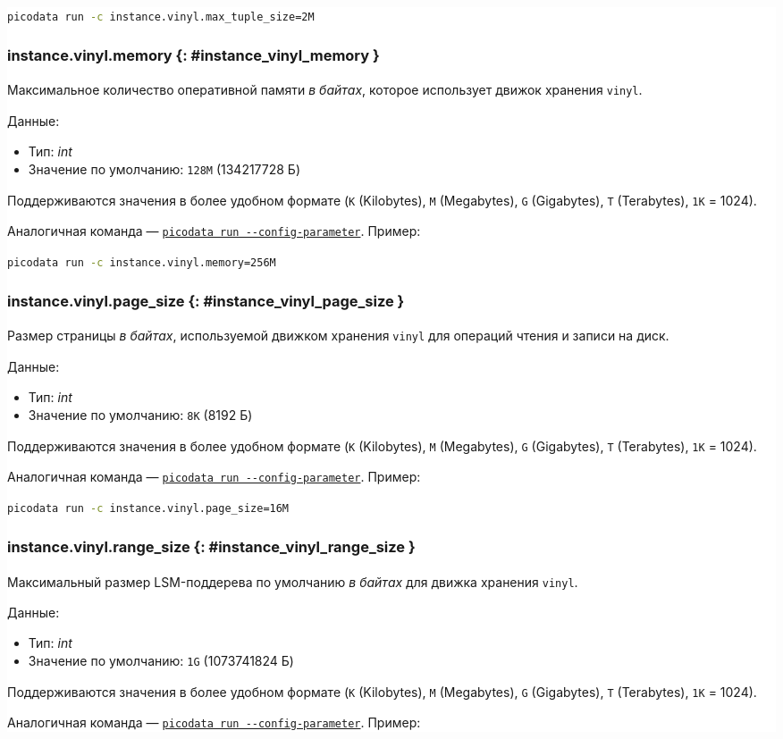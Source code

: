 ```bash
picodata run -c instance.vinyl.max_tuple_size=2M
```

### instance.vinyl.memory {: #instance_vinyl_memory }


Максимальное количество оперативной памяти *в байтах*, которое использует
движок хранения `vinyl`.

Данные:

* Тип: *int*
* Значение по умолчанию: `128M` (134217728 Б)

Поддерживаются значения в более удобном формате (`K` (Kilobytes), `M`
(Megabytes), `G` (Gigabytes), `T` (Terabytes), `1K` = 1024).

Аналогичная команда — [`picodata run --config-parameter`]. Пример:

```bash
picodata run -c instance.vinyl.memory=256M
```

### instance.vinyl.page_size {: #instance_vinyl_page_size }


Размер страницы *в байтах*, используемой движком хранения `vinyl` для
операций чтения и записи на диск.

Данные:

* Тип: *int*
* Значение по умолчанию: `8K` (8192 Б)

Поддерживаются значения в более удобном формате (`K` (Kilobytes), `M`
(Megabytes), `G` (Gigabytes), `T` (Terabytes), `1K` = 1024).

Аналогичная команда — [`picodata run --config-parameter`]. Пример:

```bash
picodata run -c instance.vinyl.page_size=16M
```

### instance.vinyl.range_size {: #instance_vinyl_range_size }


Максимальный размер LSM-поддерева по умолчанию *в байтах* для движка
хранения `vinyl`.

Данные:

* Тип: *int*
* Значение по умолчанию: `1G` (1073741824 Б)

Поддерживаются значения в более удобном формате (`K` (Kilobytes), `M`
(Megabytes), `G` (Gigabytes), `T` (Terabytes), `1K` = 1024).

Аналогичная команда — [`picodata run --config-parameter`]. Пример:


[`--config-parameter`]: cli.md#run_config_parameter
[`picodata run --init-replication-factor`]: cli.md#run_init_replication_factor
[`picodata run --cluster-name`]: cli.md#run_cluster_name
[runfiles]: ../architecture/instance_runtime_files.md
[`picodata run --shredding`]: cli.md#run_shredding
[`picodata run --config-parameter`]: cli.md#run_config_parameter
[тира]: ../overview/glossary.md#tier
[`picodata run --admin-sock`]: cli.md#run_admin_sock
[`picodata run --audit`]: cli.md#run_audit
[зоны доступности]: ../tutorial/deploy.md#failure_domains
[фактор репликации]: ../overview/glossary.md#replication_factor
[`picodata run --failure-domain`]: cli.md#run_failure_domain
[`picodata run --http-listen`]: cli.md#run_http_listen
[`picodata run --instance-dir`]: cli.md#run_instance_dir
[`picodata run --iproto-advertise`]: cli.md#run_iproto_advertise
[`picodata run --iproto-listen`]: cli.md#run_iproto_listen
[`picodata run --log`]: cli.md#run_log
[`picodata run --log-level`]: cli.md#run_log_level
[`picodata run --memtx-memory`]: cli.md#run_memtx_memory
[`picodata run --instance-name`]: cli.md#run_instance_name
[`picodata run --peer`]: cli.md#run_peer
[`picodata run --pg-listen`]: cli.md#run_pg_listen
[`picodata run --replicaset-name`]: cli.md#run_replicaset_name
[`picodata run --share-dir`]: cli.md#run_share_dir
[`picodata run --tier`]: cli.md#run_tier
[фильтра Блума]: https://en.wikipedia.org/wiki/Bloom_filter